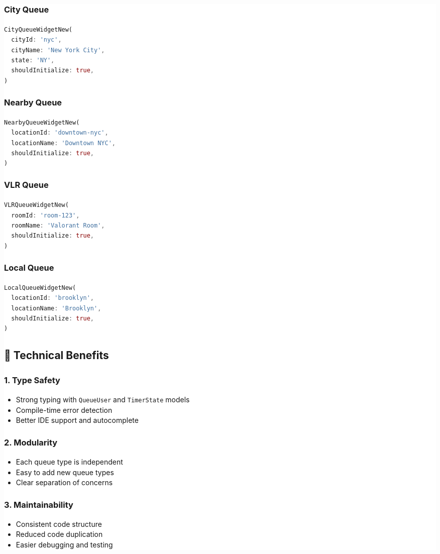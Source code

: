 ### City Queue
```dart
CityQueueWidgetNew(
  cityId: 'nyc',
  cityName: 'New York City',
  state: 'NY',
  shouldInitialize: true,
)
```

### Nearby Queue
```dart
NearbyQueueWidgetNew(
  locationId: 'downtown-nyc',
  locationName: 'Downtown NYC',
  shouldInitialize: true,
)
```

### VLR Queue
```dart
VLRQueueWidgetNew(
  roomId: 'room-123',
  roomName: 'Valorant Room',
  shouldInitialize: true,
)
```

### Local Queue
```dart
LocalQueueWidgetNew(
  locationId: 'brooklyn',
  locationName: 'Brooklyn',
  shouldInitialize: true,
)
```

## 🔧 Technical Benefits

### 1. Type Safety
- Strong typing with `QueueUser` and `TimerState` models
- Compile-time error detection
- Better IDE support and autocomplete

### 2. Modularity
- Each queue type is independent
- Easy to add new queue types
- Clear separation of concerns

### 3. Maintainability
- Consistent code structure
- Reduced code duplication
- Easier debugging and testing

